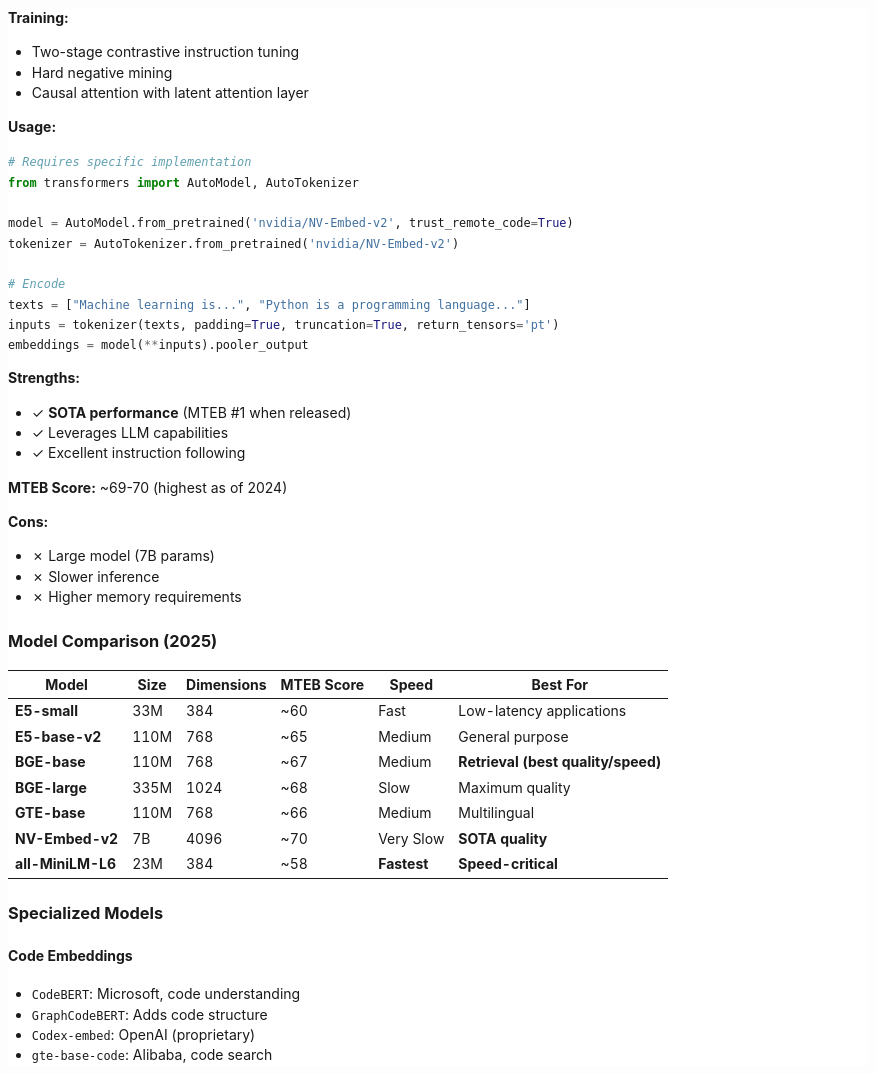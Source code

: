 **Training:**
- Two-stage contrastive instruction tuning
- Hard negative mining
- Causal attention with latent attention layer

**Usage:**

```python
# Requires specific implementation
from transformers import AutoModel, AutoTokenizer

model = AutoModel.from_pretrained('nvidia/NV-Embed-v2', trust_remote_code=True)
tokenizer = AutoTokenizer.from_pretrained('nvidia/NV-Embed-v2')

# Encode
texts = ["Machine learning is...", "Python is a programming language..."]
inputs = tokenizer(texts, padding=True, truncation=True, return_tensors='pt')
embeddings = model(**inputs).pooler_output
```

**Strengths:**
- ✓ **SOTA performance** (MTEB #1 when released)
- ✓ Leverages LLM capabilities
- ✓ Excellent instruction following

**MTEB Score:** ~69-70 (highest as of 2024)

**Cons:**
- ✗ Large model (7B params)
- ✗ Slower inference
- ✗ Higher memory requirements

### Model Comparison (2025)

| Model | Size | Dimensions | MTEB Score | Speed | Best For |
|-------|------|------------|------------|-------|----------|
| **E5-small** | 33M | 384 | ~60 | Fast | Low-latency applications |
| **E5-base-v2** | 110M | 768 | ~65 | Medium | General purpose |
| **BGE-base** | 110M | 768 | ~67 | Medium | **Retrieval (best quality/speed)** |
| **BGE-large** | 335M | 1024 | ~68 | Slow | Maximum quality |
| **GTE-base** | 110M | 768 | ~66 | Medium | Multilingual |
| **NV-Embed-v2** | 7B | 4096 | ~70 | Very Slow | **SOTA quality** |
| **all-MiniLM-L6** | 23M | 384 | ~58 | **Fastest** | **Speed-critical** |

### Specialized Models

#### Code Embeddings

- `CodeBERT`: Microsoft, code understanding
- `GraphCodeBERT`: Adds code structure
- `Codex-embed`: OpenAI (proprietary)
- `gte-base-code`: Alibaba, code search
